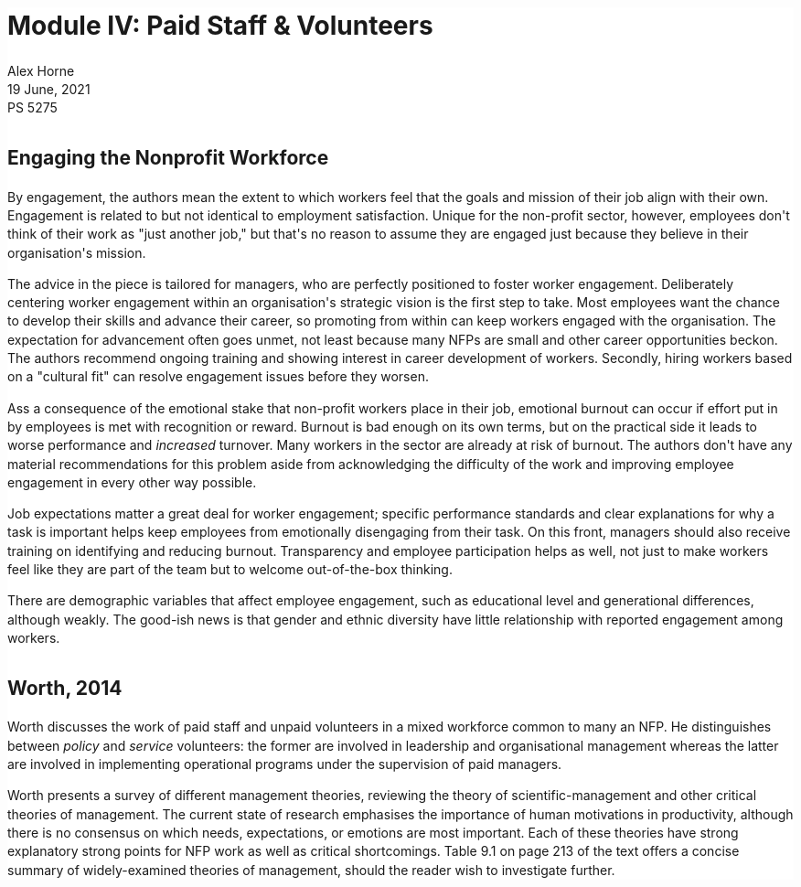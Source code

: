 # Module IV: Paid Staff & Volunteers

Alex Horne\
19 June, 2021\
PS 5275

## Engaging the Nonprofit Workforce

By engagement, the authors mean the extent to which workers feel that the goals and mission of their job align with their own. Engagement is related to but not identical to employment satisfaction. Unique for the non-profit sector, however, employees don't think of their work as "just another job," but that's no reason to assume they are engaged just because they believe in their organisation's mission.

The advice in the piece is tailored for managers, who are perfectly positioned to foster worker engagement. Deliberately centering worker engagement within an organisation's strategic vision is the first step to take. Most employees want the chance to develop their skills and advance their career, so promoting from within can keep workers engaged with the organisation. The expectation for advancement often goes unmet, not least because many NFPs are small and other career opportunities beckon. The authors recommend ongoing training and showing interest in career development of workers. Secondly, hiring workers based on a "cultural fit" can resolve engagement issues before they worsen.

Ass a consequence of the emotional stake that non-profit workers place in their job, emotional burnout can occur if effort put in by employees is met with recognition or reward. Burnout is bad enough on its own terms, but on the practical side it leads to worse performance and *increased* turnover. Many workers in the sector are already at risk of burnout. The authors don't have any material recommendations for this problem aside from acknowledging the difficulty of the work and improving employee engagement in every other way possible.  

Job expectations matter a great deal for worker engagement; specific performance standards and clear explanations for why a task is important helps keep employees from emotionally disengaging from their task. On this front, managers should also receive training on identifying and reducing burnout. Transparency and employee participation helps as well, not just to make workers feel like they are part of the team but to welcome out-of-the-box thinking.

There are demographic variables that affect employee engagement, such as educational level and generational differences, although weakly. The good-ish news is that gender and ethnic diversity have little relationship with reported engagement among workers. 

## Worth, 2014

Worth discusses the work of paid staff and unpaid volunteers in a mixed workforce common to many an NFP. He distinguishes between *policy* and *service* volunteers: the former are involved in leadership and organisational management whereas the latter are involved in implementing operational programs under the supervision of paid managers. 

Worth presents a survey of different management theories, reviewing the theory of scientific-management and other critical theories of management. The current state of research emphasises the importance of human motivations in productivity, although there is no consensus on which needs, expectations, or emotions are most important. Each of these theories have strong explanatory strong points for NFP work as well as critical shortcomings. Table 9.1 on page 213 of the text offers a concise summary of widely-examined theories of management, should the reader wish to investigate further. 
